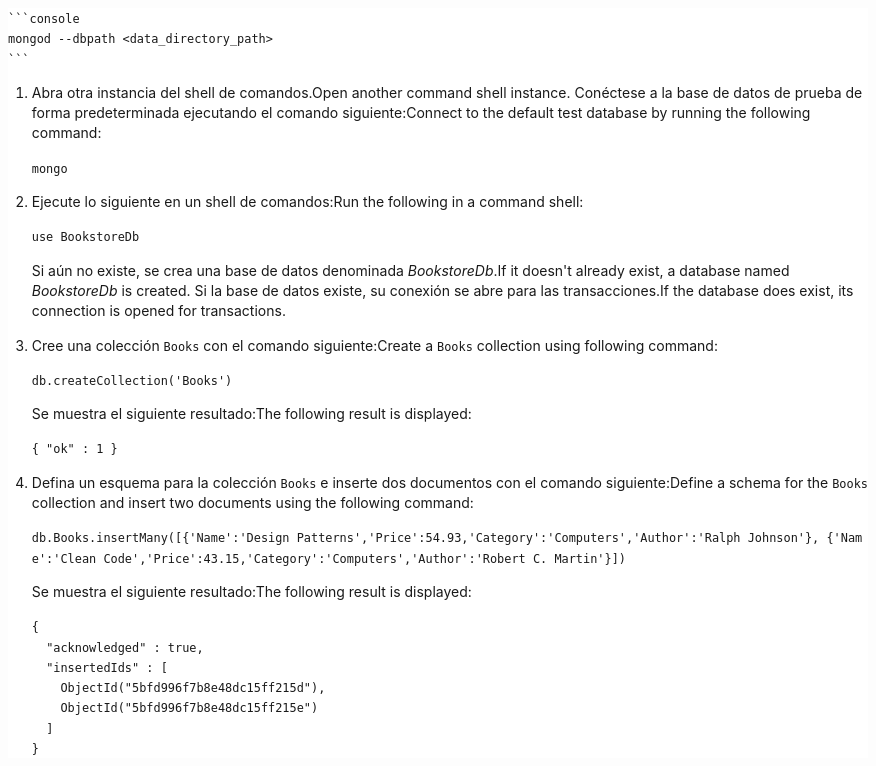     ```console
    mongod --dbpath <data_directory_path>
    ```

1. <span data-ttu-id="cb442-127">Abra otra instancia del shell de comandos.</span><span class="sxs-lookup"><span data-stu-id="cb442-127">Open another command shell instance.</span></span> <span data-ttu-id="cb442-128">Conéctese a la base de datos de prueba de forma predeterminada ejecutando el comando siguiente:</span><span class="sxs-lookup"><span data-stu-id="cb442-128">Connect to the default test database by running the following command:</span></span>

    ```console
    mongo
    ```

1. <span data-ttu-id="cb442-129">Ejecute lo siguiente en un shell de comandos:</span><span class="sxs-lookup"><span data-stu-id="cb442-129">Run the following in a command shell:</span></span>

    ```console
    use BookstoreDb
    ```

    <span data-ttu-id="cb442-130">Si aún no existe, se crea una base de datos denominada *BookstoreDb*.</span><span class="sxs-lookup"><span data-stu-id="cb442-130">If it doesn't already exist, a database named *BookstoreDb* is created.</span></span> <span data-ttu-id="cb442-131">Si la base de datos existe, su conexión se abre para las transacciones.</span><span class="sxs-lookup"><span data-stu-id="cb442-131">If the database does exist, its connection is opened for transactions.</span></span>

1. <span data-ttu-id="cb442-132">Cree una colección `Books` con el comando siguiente:</span><span class="sxs-lookup"><span data-stu-id="cb442-132">Create a `Books` collection using following command:</span></span>

    ```console
    db.createCollection('Books')
    ```

    <span data-ttu-id="cb442-133">Se muestra el siguiente resultado:</span><span class="sxs-lookup"><span data-stu-id="cb442-133">The following result is displayed:</span></span>

    ```console
    { "ok" : 1 }
    ```

1. <span data-ttu-id="cb442-134">Defina un esquema para la colección `Books` e inserte dos documentos con el comando siguiente:</span><span class="sxs-lookup"><span data-stu-id="cb442-134">Define a schema for the `Books` collection and insert two documents using the following command:</span></span>

    ```console
    db.Books.insertMany([{'Name':'Design Patterns','Price':54.93,'Category':'Computers','Author':'Ralph Johnson'}, {'Name':'Clean Code','Price':43.15,'Category':'Computers','Author':'Robert C. Martin'}])
    ```

    <span data-ttu-id="cb442-135">Se muestra el siguiente resultado:</span><span class="sxs-lookup"><span data-stu-id="cb442-135">The following result is displayed:</span></span>

    ```console
    {
      "acknowledged" : true,
      "insertedIds" : [
        ObjectId("5bfd996f7b8e48dc15ff215d"),
        ObjectId("5bfd996f7b8e48dc15ff215e")
      ]
    }
    ```
